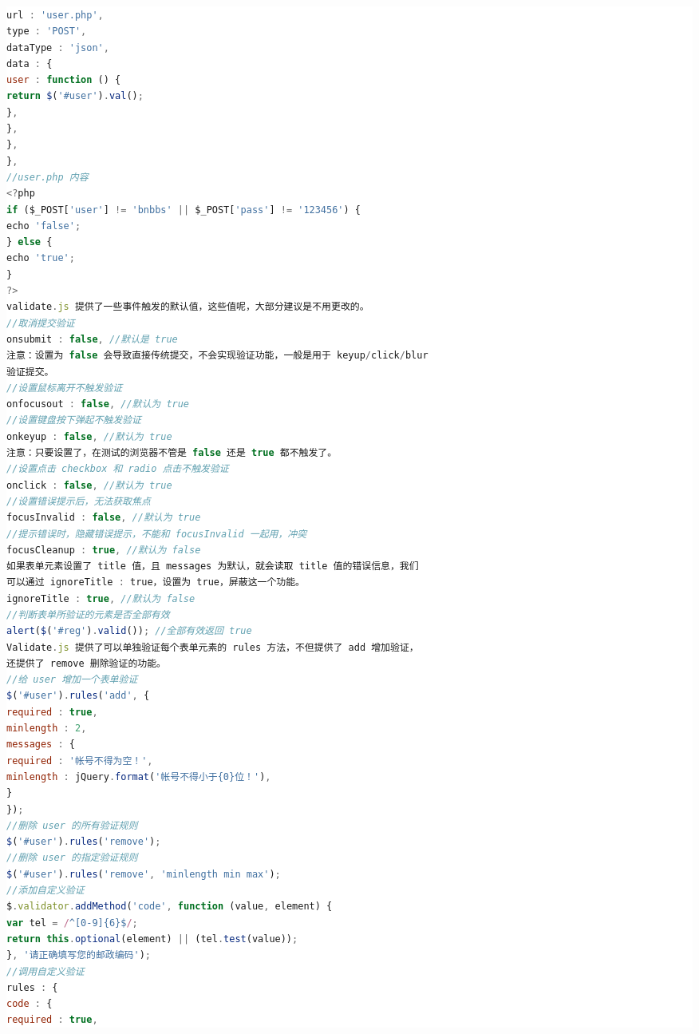 ```javascript
url : 'user.php',
type : 'POST',
dataType : 'json',
data : {
user : function () {
return $('#user').val();
},
},
},
},
//user.php 内容
<?php
if ($_POST['user'] != 'bnbbs' || $_POST['pass'] != '123456') {
echo 'false';
} else {
echo 'true';
}
?>
validate.js 提供了一些事件触发的默认值，这些值呢，大部分建议是不用更改的。
//取消提交验证
onsubmit : false, //默认是 true
注意：设置为 false 会导致直接传统提交，不会实现验证功能，一般是用于 keyup/click/blur
验证提交。
//设置鼠标离开不触发验证
onfocusout : false, //默认为 true
//设置键盘按下弹起不触发验证
onkeyup : false, //默认为 true
注意：只要设置了，在测试的浏览器不管是 false 还是 true 都不触发了。
//设置点击 checkbox 和 radio 点击不触发验证
onclick : false, //默认为 true
//设置错误提示后，无法获取焦点
focusInvalid : false, //默认为 true
//提示错误时，隐藏错误提示，不能和 focusInvalid 一起用，冲突
focusCleanup : true, //默认为 false
如果表单元素设置了 title 值，且 messages 为默认，就会读取 title 值的错误信息，我们
可以通过 ignoreTitle : true，设置为 true，屏蔽这一个功能。
ignoreTitle : true, //默认为 false
//判断表单所验证的元素是否全部有效
alert($('#reg').valid()); //全部有效返回 true
Validate.js 提供了可以单独验证每个表单元素的 rules 方法，不但提供了 add 增加验证，
还提供了 remove 删除验证的功能。
//给 user 增加一个表单验证
$('#user').rules('add', {
required : true,
minlength : 2,
messages : {
required : '帐号不得为空！',
minlength : jQuery.format('帐号不得小于{0}位！'),
}
});
//删除 user 的所有验证规则
$('#user').rules('remove');
//删除 user 的指定验证规则
$('#user').rules('remove', 'minlength min max');
//添加自定义验证
$.validator.addMethod('code', function (value, element) {
var tel = /^[0-9]{6}$/;
return this.optional(element) || (tel.test(value));
}, '请正确填写您的邮政编码');
//调用自定义验证
rules : {
code : {
required : true,
```